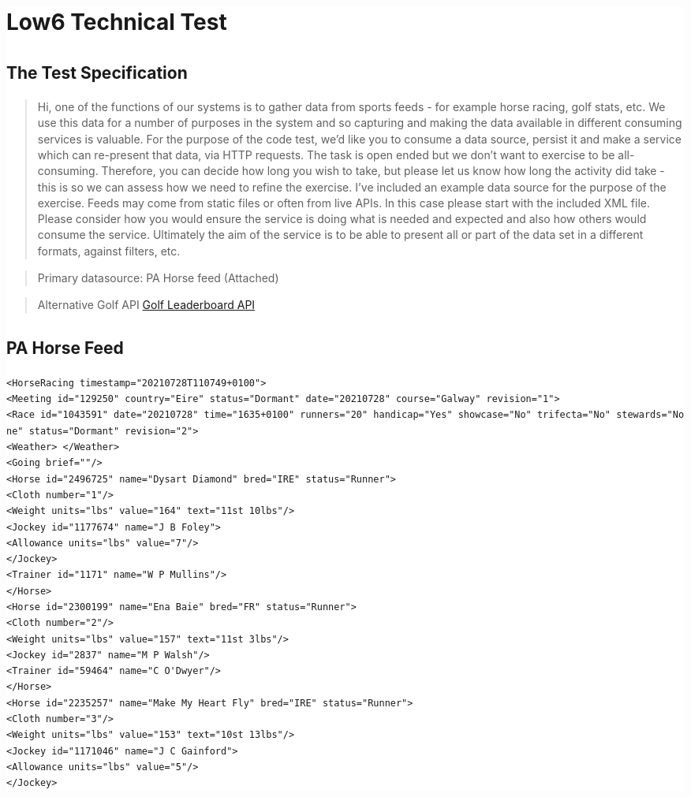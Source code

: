 # Low6 Technical Test

## The Test Specification

> Hi, one of the functions of our systems is to gather data from sports feeds - for example horse racing, golf stats,
etc. We use this data for a number of purposes in the system and so capturing and making the data available in
different consuming services is valuable.
For the purpose of the code test, we’d like you to consume a data source, persist it and make a service which can
re-present that data, via HTTP requests.
The task is open ended but we don’t want to exercise to be all-consuming. Therefore, you can decide how long you
wish to take, but please let us know how long the activity did take - this is so we can assess how we need to
refine the exercise.
I’ve included an example data source for the purpose of the exercise. Feeds may come from static files or often
from live APIs. In this case please start with the included XML file.
Please consider how you would ensure the service is doing what is needed and expected and also how others would
consume the service.
Ultimately the aim of the service is to be able to present all or part of the data set in a different formats,
against filters, etc.

>Primary datasource:
PA Horse feed
(Attached)

>Alternative Golf API
[Golf Leaderboard API](https://rapidapi.com/sportcontentapi/api/golf-leaderboard-data/)

## PA Horse Feed

```
<HorseRacing timestamp="20210728T110749+0100">
<Meeting id="129250" country="Eire" status="Dormant" date="20210728" course="Galway" revision="1">
<Race id="1043591" date="20210728" time="1635+0100" runners="20" handicap="Yes" showcase="No" trifecta="No" stewards="None" status="Dormant" revision="2">
<Weather> </Weather>
<Going brief=""/>
<Horse id="2496725" name="Dysart Diamond" bred="IRE" status="Runner">
<Cloth number="1"/>
<Weight units="lbs" value="164" text="11st 10lbs"/>
<Jockey id="1177674" name="J B Foley">
<Allowance units="lbs" value="7"/>
</Jockey>
<Trainer id="1171" name="W P Mullins"/>
</Horse>
<Horse id="2300199" name="Ena Baie" bred="FR" status="Runner">
<Cloth number="2"/>
<Weight units="lbs" value="157" text="11st 3lbs"/>
<Jockey id="2837" name="M P Walsh"/>
<Trainer id="59464" name="C O'Dwyer"/>
</Horse>
<Horse id="2235257" name="Make My Heart Fly" bred="IRE" status="Runner">
<Cloth number="3"/>
<Weight units="lbs" value="153" text="10st 13lbs"/>
<Jockey id="1171046" name="J C Gainford">
<Allowance units="lbs" value="5"/>
</Jockey>
```